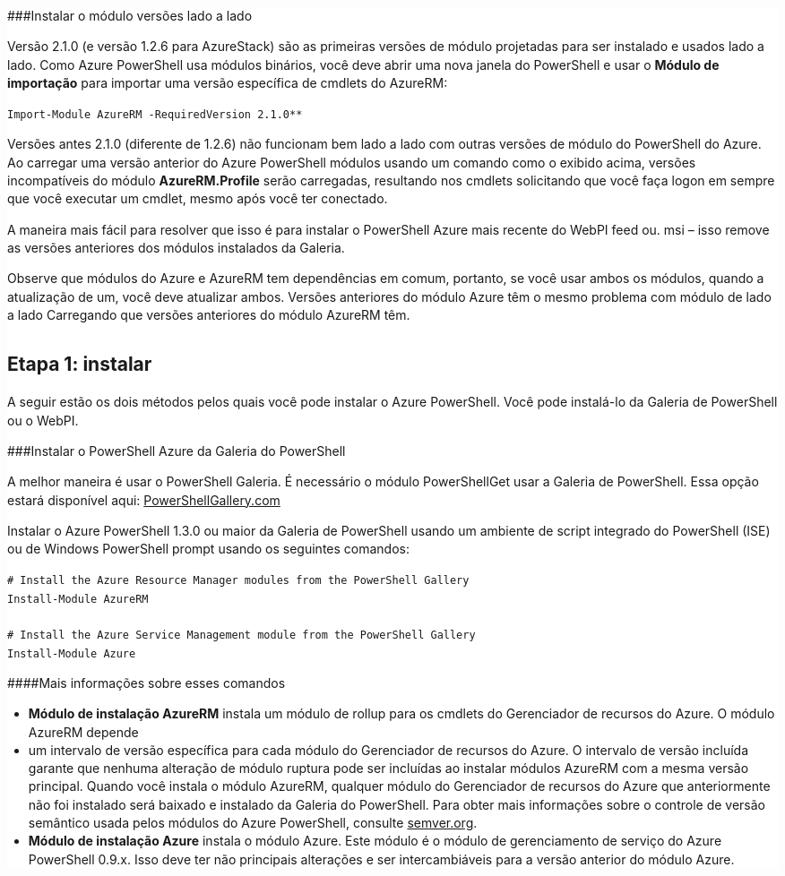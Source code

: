 ###<a name="installing-module-versions-side-by-side"></a>Instalar o módulo versões lado a lado

Versão 2.1.0 (e versão 1.2.6 para AzureStack) são as primeiras versões de módulo projetadas para ser instalado e usados lado a lado. Como Azure PowerShell usa módulos binários, você deve abrir uma nova janela do PowerShell e usar o **Módulo de importação** para importar uma versão específica de cmdlets do AzureRM:

    Import-Module AzureRM -RequiredVersion 2.1.0**

Versões antes 2.1.0 (diferente de 1.2.6) não funcionam bem lado a lado com outras versões de módulo do PowerShell do Azure. Ao carregar uma versão anterior do Azure PowerShell módulos usando um comando como o exibido acima, versões incompatíveis do módulo **AzureRM.Profile** serão carregadas, resultando nos cmdlets solicitando que você faça logon em sempre que você executar um cmdlet, mesmo após você ter conectado.

A maneira mais fácil para resolver que isso é para instalar o PowerShell Azure mais recente do WebPI feed ou. msi – isso remove as versões anteriores dos módulos instalados da Galeria. 

Observe que módulos do Azure e AzureRM tem dependências em comum, portanto, se você usar ambos os módulos, quando a atualização de um, você deve atualizar ambos. Versões anteriores do módulo Azure têm o mesmo problema com módulo de lado a lado Carregando que versões anteriores do módulo AzureRM têm.

<a id="Install"></a>
## <a name="step-1-install"></a>Etapa 1: instalar

A seguir estão os dois métodos pelos quais você pode instalar o Azure PowerShell. Você pode instalá-lo da Galeria de PowerShell ou o WebPI.

###<a name="installing-azure-powershell-from-the-powershell-gallery"></a>Instalar o PowerShell Azure da Galeria do PowerShell

A melhor maneira é usar o PowerShell Galeria. É necessário o módulo PowerShellGet usar a Galeria de PowerShell. Essa opção estará disponível aqui: [PowerShellGallery.com](https://www.powershellgallery.com/)

Instalar o Azure PowerShell 1.3.0 ou maior da Galeria de PowerShell usando um ambiente de script integrado do PowerShell (ISE) ou de Windows PowerShell prompt usando os seguintes comandos:

    # Install the Azure Resource Manager modules from the PowerShell Gallery
    Install-Module AzureRM

    # Install the Azure Service Management module from the PowerShell Gallery
    Install-Module Azure

####<a name="more-about-these-commands"></a>Mais informações sobre esses comandos

- **Módulo de instalação AzureRM** instala um módulo de rollup para os cmdlets do Gerenciador de recursos do Azure. O módulo AzureRM depende 
- um intervalo de versão específica para cada módulo do Gerenciador de recursos do Azure. O intervalo de versão incluída garante que nenhuma alteração de módulo ruptura pode ser incluídas ao instalar módulos AzureRM com a mesma versão principal. Quando você instala o módulo AzureRM, qualquer módulo do Gerenciador de recursos do Azure que anteriormente não foi instalado será baixado e instalado da Galeria do PowerShell. Para obter mais informações sobre o controle de versão semântico usada pelos módulos do Azure PowerShell, consulte [semver.org](http://semver.org). 
- **Módulo de instalação Azure** instala o módulo Azure. Este módulo é o módulo de gerenciamento de serviço do Azure PowerShell 0.9.x. Isso deve ter não principais alterações e ser intercambiáveis para a versão anterior do módulo Azure.
